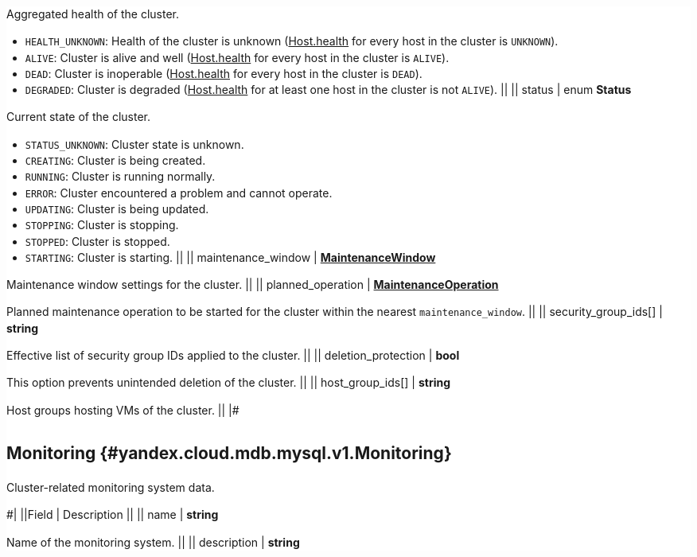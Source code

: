 Aggregated health of the cluster.

- `HEALTH_UNKNOWN`: Health of the cluster is unknown ([Host.health](/docs/managed-mysql/api-ref/grpc/Cluster/listHosts#yandex.cloud.mdb.mysql.v1.Host) for every host in the cluster is `UNKNOWN`).
- `ALIVE`: Cluster is alive and well ([Host.health](/docs/managed-mysql/api-ref/grpc/Cluster/listHosts#yandex.cloud.mdb.mysql.v1.Host) for every host in the cluster is `ALIVE`).
- `DEAD`: Cluster is inoperable ([Host.health](/docs/managed-mysql/api-ref/grpc/Cluster/listHosts#yandex.cloud.mdb.mysql.v1.Host) for every host in the cluster is `DEAD`).
- `DEGRADED`: Cluster is degraded ([Host.health](/docs/managed-mysql/api-ref/grpc/Cluster/listHosts#yandex.cloud.mdb.mysql.v1.Host) for at least one host in the cluster is not `ALIVE`). ||
|| status | enum **Status**

Current state of the cluster.

- `STATUS_UNKNOWN`: Cluster state is unknown.
- `CREATING`: Cluster is being created.
- `RUNNING`: Cluster is running normally.
- `ERROR`: Cluster encountered a problem and cannot operate.
- `UPDATING`: Cluster is being updated.
- `STOPPING`: Cluster is stopping.
- `STOPPED`: Cluster is stopped.
- `STARTING`: Cluster is starting. ||
|| maintenance_window | **[MaintenanceWindow](#yandex.cloud.mdb.mysql.v1.MaintenanceWindow)**

Maintenance window settings for the cluster. ||
|| planned_operation | **[MaintenanceOperation](#yandex.cloud.mdb.mysql.v1.MaintenanceOperation)**

Planned maintenance operation to be started for the cluster within the nearest `maintenance_window`. ||
|| security_group_ids[] | **string**

Effective list of security group IDs applied to the cluster. ||
|| deletion_protection | **bool**

This option prevents unintended deletion of the cluster. ||
|| host_group_ids[] | **string**

Host groups hosting VMs of the cluster. ||
|#

## Monitoring {#yandex.cloud.mdb.mysql.v1.Monitoring}

Cluster-related monitoring system data.

#|
||Field | Description ||
|| name | **string**

Name of the monitoring system. ||
|| description | **string**
